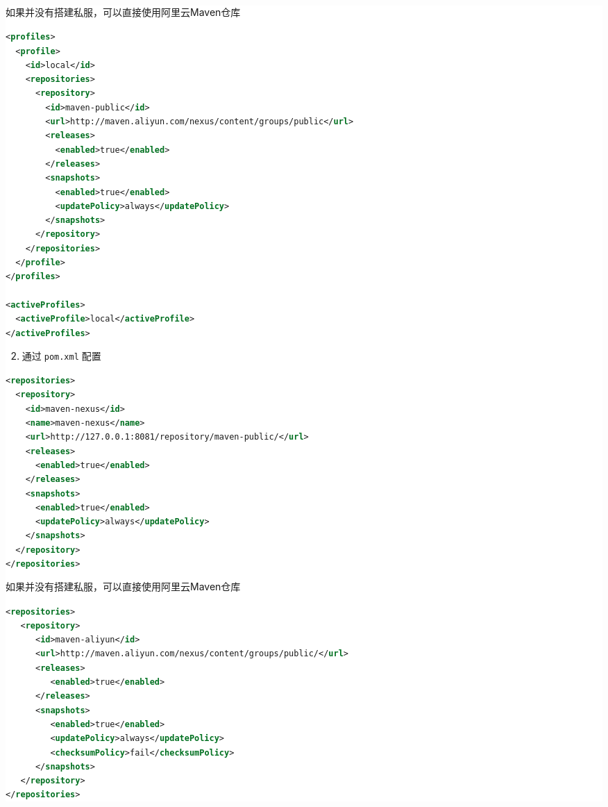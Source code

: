 如果并没有搭建私服，可以直接使用阿里云Maven仓库

```xml
<profiles>
  <profile>
    <id>local</id>
    <repositories>
      <repository>
        <id>maven-public</id>
        <url>http://maven.aliyun.com/nexus/content/groups/public</url>
        <releases>
          <enabled>true</enabled>
        </releases>
        <snapshots>
          <enabled>true</enabled>
          <updatePolicy>always</updatePolicy>
        </snapshots>
      </repository>
    </repositories>
  </profile>
</profiles>

<activeProfiles>
  <activeProfile>local</activeProfile>
</activeProfiles>
```

2. 通过 `pom.xml` 配置

```xml
<repositories>
  <repository>
    <id>maven-nexus</id>
    <name>maven-nexus</name>
    <url>http://127.0.0.1:8081/repository/maven-public/</url>
    <releases>
      <enabled>true</enabled>
    </releases>
    <snapshots>
      <enabled>true</enabled>
      <updatePolicy>always</updatePolicy>
    </snapshots>
  </repository>
</repositories>
```

如果并没有搭建私服，可以直接使用阿里云Maven仓库

```xml
<repositories>
   <repository>
      <id>maven-aliyun</id>
      <url>http://maven.aliyun.com/nexus/content/groups/public/</url>
      <releases>
         <enabled>true</enabled>
      </releases>
      <snapshots>
         <enabled>true</enabled>
         <updatePolicy>always</updatePolicy>
         <checksumPolicy>fail</checksumPolicy>
      </snapshots>
   </repository>
</repositories>
```
